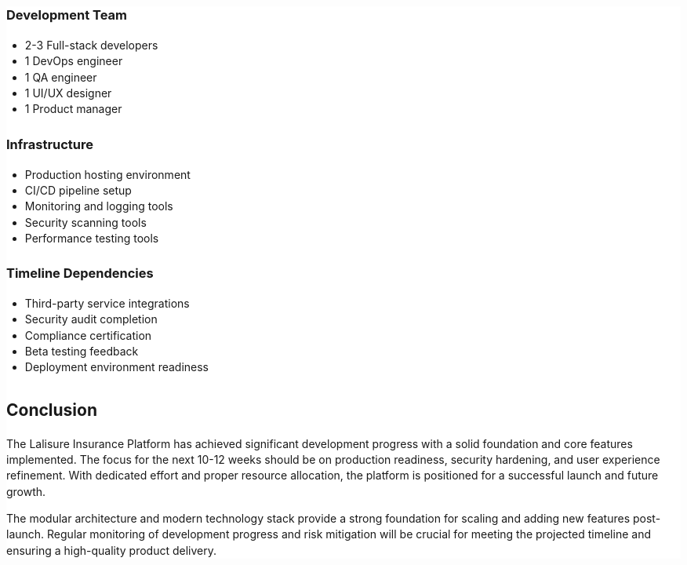 ### Development Team
- 2-3 Full-stack developers
- 1 DevOps engineer
- 1 QA engineer
- 1 UI/UX designer
- 1 Product manager

### Infrastructure
- Production hosting environment
- CI/CD pipeline setup
- Monitoring and logging tools
- Security scanning tools
- Performance testing tools

### Timeline Dependencies
- Third-party service integrations
- Security audit completion
- Compliance certification
- Beta testing feedback
- Deployment environment readiness

## Conclusion

The Lalisure Insurance Platform has achieved significant development progress with a solid foundation and core features implemented. The focus for the next 10-12 weeks should be on production readiness, security hardening, and user experience refinement. With dedicated effort and proper resource allocation, the platform is positioned for a successful launch and future growth.

The modular architecture and modern technology stack provide a strong foundation for scaling and adding new features post-launch. Regular monitoring of development progress and risk mitigation will be crucial for meeting the projected timeline and ensuring a high-quality product delivery.